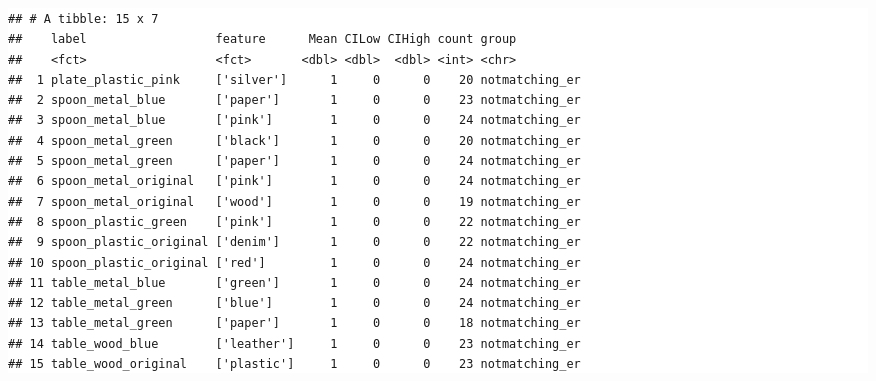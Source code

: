     ## # A tibble: 15 x 7
    ##    label                  feature      Mean CILow CIHigh count group         
    ##    <fct>                  <fct>       <dbl> <dbl>  <dbl> <int> <chr>         
    ##  1 plate_plastic_pink     ['silver']      1     0      0    20 notmatching_er
    ##  2 spoon_metal_blue       ['paper']       1     0      0    23 notmatching_er
    ##  3 spoon_metal_blue       ['pink']        1     0      0    24 notmatching_er
    ##  4 spoon_metal_green      ['black']       1     0      0    20 notmatching_er
    ##  5 spoon_metal_green      ['paper']       1     0      0    24 notmatching_er
    ##  6 spoon_metal_original   ['pink']        1     0      0    24 notmatching_er
    ##  7 spoon_metal_original   ['wood']        1     0      0    19 notmatching_er
    ##  8 spoon_plastic_green    ['pink']        1     0      0    22 notmatching_er
    ##  9 spoon_plastic_original ['denim']       1     0      0    22 notmatching_er
    ## 10 spoon_plastic_original ['red']         1     0      0    24 notmatching_er
    ## 11 table_metal_blue       ['green']       1     0      0    24 notmatching_er
    ## 12 table_metal_green      ['blue']        1     0      0    24 notmatching_er
    ## 13 table_metal_green      ['paper']       1     0      0    18 notmatching_er
    ## 14 table_wood_blue        ['leather']     1     0      0    23 notmatching_er
    ## 15 table_wood_original    ['plastic']     1     0      0    23 notmatching_er
